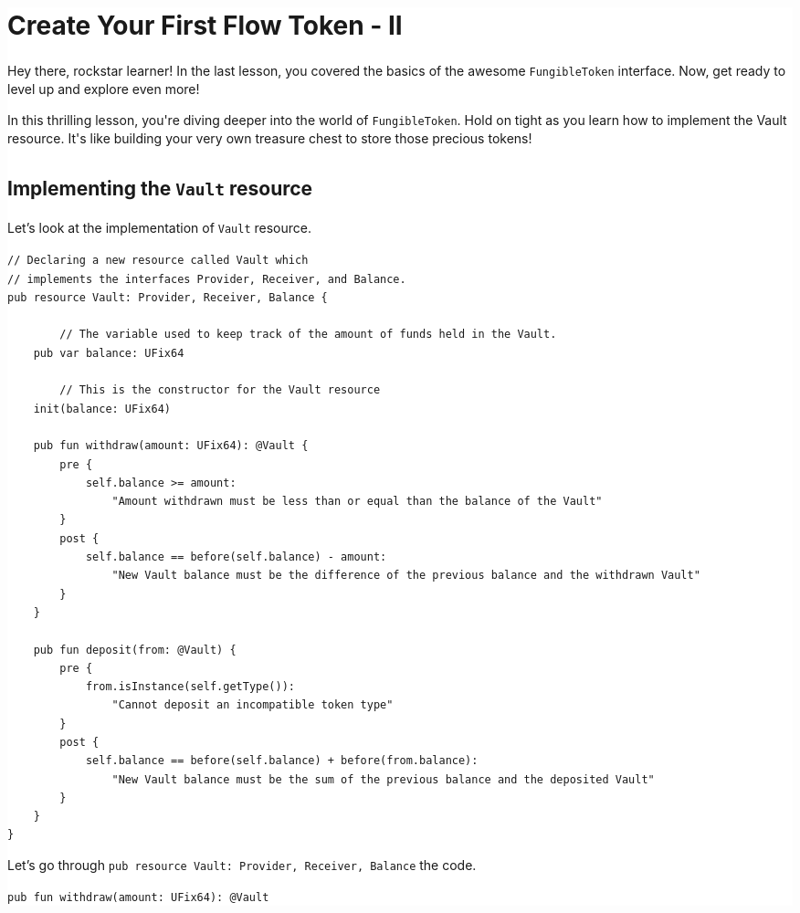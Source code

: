 # Create Your First Flow Token - II

Hey there, rockstar learner! In the last lesson, you covered the basics of the awesome `FungibleToken` interface. Now, get ready to level up and explore even more!

In this thrilling lesson, you're diving deeper into the world of `FungibleToken`. Hold on tight as you learn how to implement the Vault resource. It's like building your very own treasure chest to store those precious tokens!

## Implementing the `Vault` resource

Let’s look at the implementation of `Vault` resource.

```
// Declaring a new resource called Vault which
// implements the interfaces Provider, Receiver, and Balance.
pub resource Vault: Provider, Receiver, Balance {

		// The variable used to keep track of the amount of funds held in the Vault.
    pub var balance: UFix64

		// This is the constructor for the Vault resource
    init(balance: UFix64)

    pub fun withdraw(amount: UFix64): @Vault {
        pre {
            self.balance >= amount:
                "Amount withdrawn must be less than or equal than the balance of the Vault"
        }
        post {
            self.balance == before(self.balance) - amount:
                "New Vault balance must be the difference of the previous balance and the withdrawn Vault"
        }
    }

    pub fun deposit(from: @Vault) {
        pre {
            from.isInstance(self.getType()):
                "Cannot deposit an incompatible token type"
        }
        post {
            self.balance == before(self.balance) + before(from.balance):
                "New Vault balance must be the sum of the previous balance and the deposited Vault"
        }
    }
}
```

Let’s go through `pub resource Vault: Provider, Receiver, Balance` the code.

```
pub fun withdraw(amount: UFix64): @Vault
```
